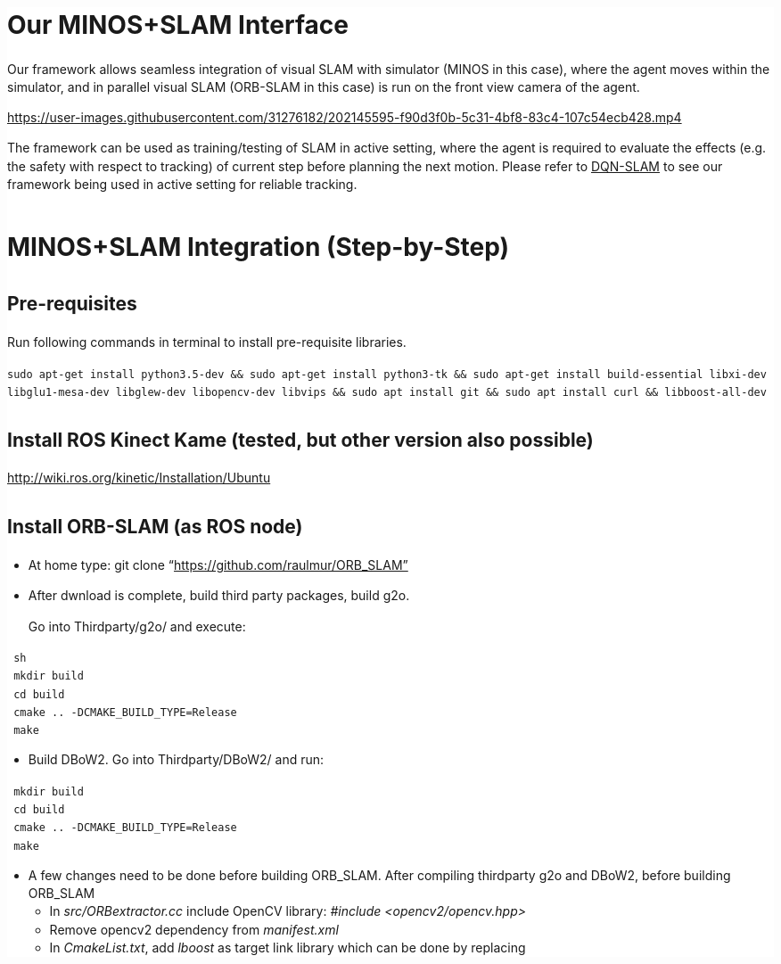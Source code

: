 # Our MINOS+SLAM Interface 
Our framework allows seamless integration of visual SLAM with simulator (MINOS in this case), where the agent moves within the simulator, and in parallel visual SLAM (ORB-SLAM in this case) is run on the front view camera of the agent.


https://user-images.githubusercontent.com/31276182/202145595-f90d3f0b-5c31-4bf8-83c4-107c54ecb428.mp4



The framework can be used as training/testing of SLAM in active setting, where the agent is required to evaluate the effects (e.g. the safety with respect to tracking) of current step before planning the next motion. Please refer to [DQN-SLAM](https://github.com/knaveed20/Deep-Introspective-SLAM/) to see our framework being used in active setting for reliable tracking.

# MINOS+SLAM Integration (Step-by-Step)

## Pre-requisites
Run following commands in terminal to install pre-requisite libraries.


    sudo apt-get install python3.5-dev && sudo apt-get install python3-tk && sudo apt-get install build-essential libxi-dev libglu1-mesa-dev libglew-dev libopencv-dev libvips && sudo apt install git && sudo apt install curl && libboost-all-dev
 

## Install ROS Kinect Kame (tested, but other version also possible)
http://wiki.ros.org/kinetic/Installation/Ubuntu

## Install ORB-SLAM (as ROS node)
- At home type: git clone  “https://github.com/raulmur/ORB_SLAM” 
- After dwnload is complete, build third party packages, build g2o. 
  
  Go into Thirdparty/g2o/ and execute:
 
 ``` 
  sh
  mkdir build
  cd build
  cmake .. -DCMAKE_BUILD_TYPE=Release
  make
 ```
  
- Build DBoW2. Go into Thirdparty/DBoW2/ and run:
 ```
  mkdir build
  cd build
  cmake .. -DCMAKE_BUILD_TYPE=Release
  make
```
- A few changes need to be done before building ORB_SLAM. After compiling thirdparty g2o and DBoW2, before building ORB_SLAM
  - In *src/ORBextractor.cc* include OpenCV library:  *#include <opencv2/opencv.hpp>* 	
  - Remove opencv2 dependency from *manifest.xml*
  - In *CmakeList.txt*, add *lboost* as target link library which can be done by replacing

